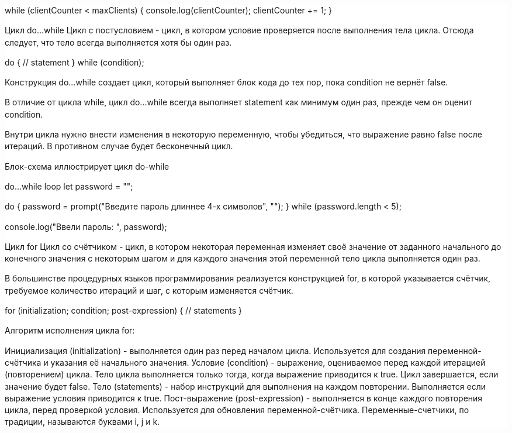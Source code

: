 while (clientCounter < maxClients) {
  console.log(clientCounter);
  clientCounter += 1;
}

Цикл do...while
Цикл с постусловием - цикл, в котором условие проверяется после выполнения тела цикла. Отсюда следует, что тело всегда выполняется хотя бы один раз.

do {
  // statement
} while (condition);

Конструкция do...while создает цикл, который выполняет блок кода до тех пор, пока condition не вернёт false.

В отличие от цикла while, цикл do...while всегда выполняет statement как минимум один раз, прежде чем он оценит condition.

Внутри цикла нужно внести изменения в некоторую переменную, чтобы убедиться, что выражение равно false после итераций. В противном случае будет бесконечный цикл.

Блок-схема иллюстрирует цикл do-while

do...while loop
let password = "";

do {
  password = prompt("Введите пароль длиннее 4-х символов", "");
} while (password.length < 5);

console.log("Ввели пароль: ", password);

Цикл for
Цикл со счётчиком - цикл, в котором некоторая переменная изменяет своё значение от заданного начального до конечного значения с некоторым шагом и для каждого значения этой переменной тело цикла выполняется один раз.

В большинстве процедурных языков программирования реализуется конструкцией for, в которой указывается счётчик, требуемое количество итераций и шаг, с которым изменяется счётчик.

for (initialization; condition; post-expression) {
  // statements
}

Алгоритм исполнения цикла for:

Инициализация (initialization) - выполняется один раз перед началом цикла. Используется для создания переменной-счётчика и указания её начального значения.
Условие (condition) - выражение, оцениваемое перед каждой итерацией (повторением) цикла. Тело цикла выполняется только тогда, когда выражение приводится к true. Цикл завершается, если значение будет false.
Тело (statements) - набор инструкций для выполнения на каждом повторении. Выполняется если выражение условия приводится к true.
Пост-выражение (post-expression) - выполняется в конце каждого повторения цикла, перед проверкой условия. Используется для обновления переменной-счётчика.
Переменные-счетчики, по традиции, называются буквами i, j и k.
